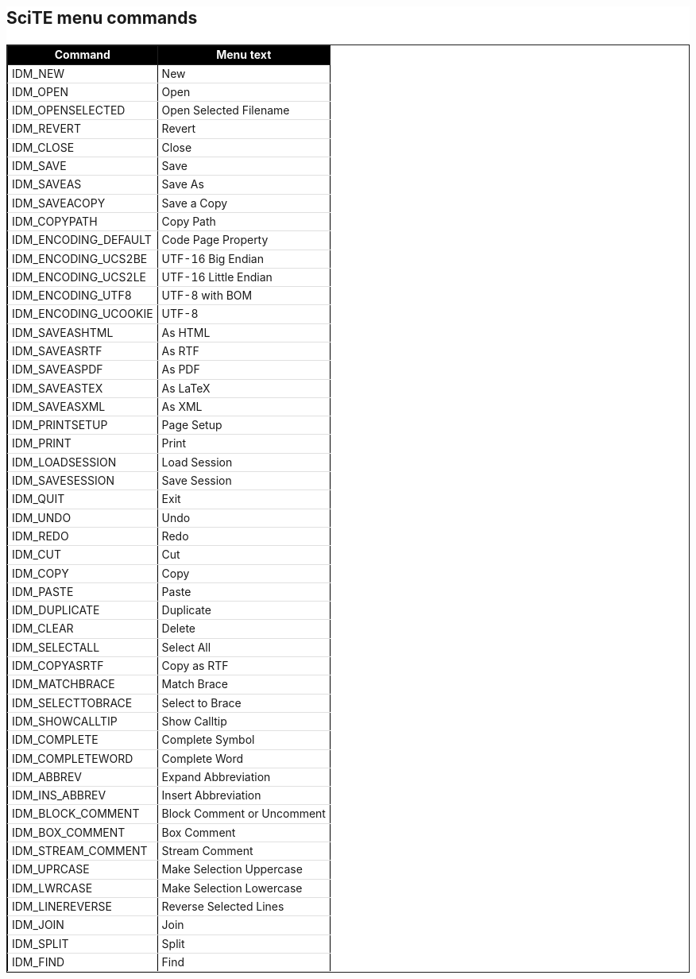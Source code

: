 <?xml version="1.0" encoding="utf-8"?>
<!DOCTYPE html PUBLIC "-//W3C//DTD XHTML 1.0 Transitional//EN"
    "http://www.w3.org/TR/xhtml1/DTD/xhtml1-transitional.dtd">
<html xmlns="http://www.w3.org/1999/xhtml">

<style type="text/css">
    table { border: 1px solid #1F1F1F; border-collapse: collapse; }
    td { border: 1px solid; border-color: #E0E0E0 #000000; padding: 1px 5px 1px 5px; }
    th { border: 1px solid #1F1F1F; padding: 1px 5px 1px 5px; }
    thead { background-color: #000000; color: #FFFFFF; }
</style>
<body>
<h2>SciTE menu commands</h2>
<table>
<thead><tr><th>Command</th><th>Menu text</th></tr></thead>
<tr><td>IDM_NEW</td><td>New</td></tr>
<tr><td>IDM_OPEN</td><td>Open</td></tr>
<tr><td>IDM_OPENSELECTED</td><td>Open Selected Filename</td></tr>
<tr><td>IDM_REVERT</td><td>Revert</td></tr>
<tr><td>IDM_CLOSE</td><td>Close</td></tr>
<tr><td>IDM_SAVE</td><td>Save</td></tr>
<tr><td>IDM_SAVEAS</td><td>Save As</td></tr>
<tr><td>IDM_SAVEACOPY</td><td>Save a Copy</td></tr>
<tr><td>IDM_COPYPATH</td><td>Copy Path</td></tr>
<tr><td>IDM_ENCODING_DEFAULT</td><td>Code Page Property</td></tr>
<tr><td>IDM_ENCODING_UCS2BE</td><td>UTF-16 Big Endian</td></tr>
<tr><td>IDM_ENCODING_UCS2LE</td><td>UTF-16 Little Endian</td></tr>
<tr><td>IDM_ENCODING_UTF8</td><td>UTF-8 with BOM</td></tr>
<tr><td>IDM_ENCODING_UCOOKIE</td><td>UTF-8</td></tr>
<tr><td>IDM_SAVEASHTML</td><td>As HTML</td></tr>
<tr><td>IDM_SAVEASRTF</td><td>As RTF</td></tr>
<tr><td>IDM_SAVEASPDF</td><td>As PDF</td></tr>
<tr><td>IDM_SAVEASTEX</td><td>As LaTeX</td></tr>
<tr><td>IDM_SAVEASXML</td><td>As XML</td></tr>
<tr><td>IDM_PRINTSETUP</td><td>Page Setup</td></tr>
<tr><td>IDM_PRINT</td><td>Print</td></tr>
<tr><td>IDM_LOADSESSION</td><td>Load Session</td></tr>
<tr><td>IDM_SAVESESSION</td><td>Save Session</td></tr>
<tr><td>IDM_QUIT</td><td>Exit</td></tr>
<tr><td>IDM_UNDO</td><td>Undo</td></tr>
<tr><td>IDM_REDO</td><td>Redo</td></tr>
<tr><td>IDM_CUT</td><td>Cut</td></tr>
<tr><td>IDM_COPY</td><td>Copy</td></tr>
<tr><td>IDM_PASTE</td><td>Paste</td></tr>
<tr><td>IDM_DUPLICATE</td><td>Duplicate</td></tr>
<tr><td>IDM_CLEAR</td><td>Delete</td></tr>
<tr><td>IDM_SELECTALL</td><td>Select All</td></tr>
<tr><td>IDM_COPYASRTF</td><td>Copy as RTF</td></tr>
<tr><td>IDM_MATCHBRACE</td><td>Match Brace</td></tr>
<tr><td>IDM_SELECTTOBRACE</td><td>Select to Brace</td></tr>
<tr><td>IDM_SHOWCALLTIP</td><td>Show Calltip</td></tr>
<tr><td>IDM_COMPLETE</td><td>Complete Symbol</td></tr>
<tr><td>IDM_COMPLETEWORD</td><td>Complete Word</td></tr>
<tr><td>IDM_ABBREV</td><td>Expand Abbreviation</td></tr>
<tr><td>IDM_INS_ABBREV</td><td>Insert Abbreviation</td></tr>
<tr><td>IDM_BLOCK_COMMENT</td><td>Block Comment or Uncomment</td></tr>
<tr><td>IDM_BOX_COMMENT</td><td>Box Comment</td></tr>
<tr><td>IDM_STREAM_COMMENT</td><td>Stream Comment</td></tr>
<tr><td>IDM_UPRCASE</td><td>Make Selection Uppercase</td></tr>
<tr><td>IDM_LWRCASE</td><td>Make Selection Lowercase</td></tr>
<tr><td>IDM_LINEREVERSE</td><td>Reverse Selected Lines</td></tr>
<tr><td>IDM_JOIN</td><td>Join</td></tr>
<tr><td>IDM_SPLIT</td><td>Split</td></tr>
<tr><td>IDM_FIND</td><td>Find</td></tr>